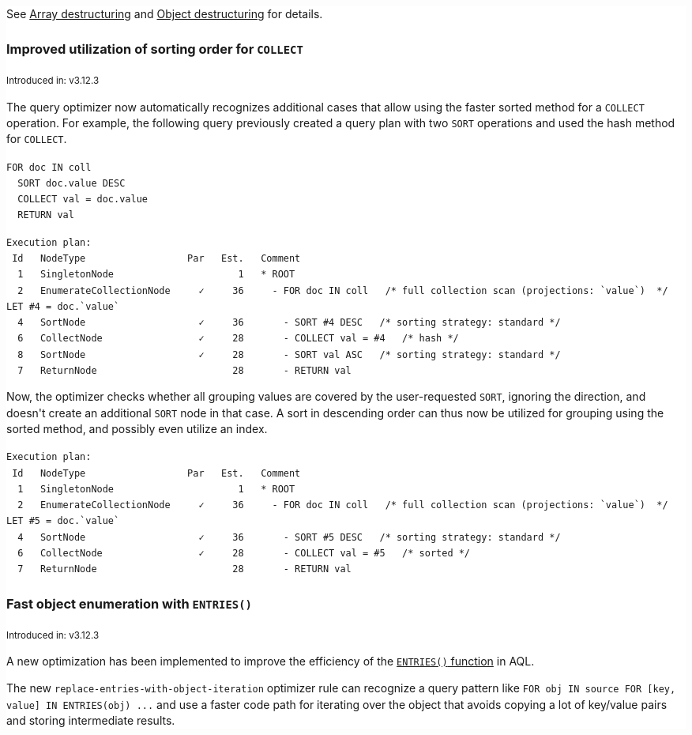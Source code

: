 See [Array destructuring](../../aql/operators.md#array-destructuring) and
[Object destructuring](../../aql/operators.md#object-destructuring) for details.

### Improved utilization of sorting order for `COLLECT`

<small>Introduced in: v3.12.3</small>

The query optimizer now automatically recognizes additional cases that allow
using the faster sorted method for a `COLLECT` operation. For example, the
following query previously created a query plan with two `SORT` operations and
used the hash method for `COLLECT`.

```aql
FOR doc IN coll
  SORT doc.value DESC
  COLLECT val = doc.value
  RETURN val
```

```aql
Execution plan:
 Id   NodeType                  Par   Est.   Comment
  1   SingletonNode                      1   * ROOT 
  2   EnumerateCollectionNode     ✓     36     - FOR doc IN coll   /* full collection scan (projections: `value`)  */   LET #4 = doc.`value`
  4   SortNode                    ✓     36       - SORT #4 DESC   /* sorting strategy: standard */
  6   CollectNode                 ✓     28       - COLLECT val = #4   /* hash */
  8   SortNode                    ✓     28       - SORT val ASC   /* sorting strategy: standard */
  7   ReturnNode                        28       - RETURN val
```

Now, the optimizer checks whether all grouping values are covered by the
user-requested `SORT`, ignoring the direction, and doesn't create an additional
`SORT` node in that case. A sort in descending order can thus now be utilized
for grouping using the sorted method, and possibly even utilize an index.

```aql
Execution plan:
 Id   NodeType                  Par   Est.   Comment
  1   SingletonNode                      1   * ROOT 
  2   EnumerateCollectionNode     ✓     36     - FOR doc IN coll   /* full collection scan (projections: `value`)  */   LET #5 = doc.`value`
  4   SortNode                    ✓     36       - SORT #5 DESC   /* sorting strategy: standard */
  6   CollectNode                 ✓     28       - COLLECT val = #5   /* sorted */
  7   ReturnNode                        28       - RETURN val
```

### Fast object enumeration with `ENTRIES()`

<small>Introduced in: v3.12.3</small>

A new optimization has been implemented to improve the efficiency of the
[`ENTRIES()` function](../../aql/functions/document-object.md#entries) in AQL.

The new `replace-entries-with-object-iteration` optimizer rule can recognize a
query pattern like `FOR obj IN source FOR [key, value] IN ENTRIES(obj) ...`
and use a faster code path for iterating over the object that avoids copying a
lot of key/value pairs and storing intermediate results.
